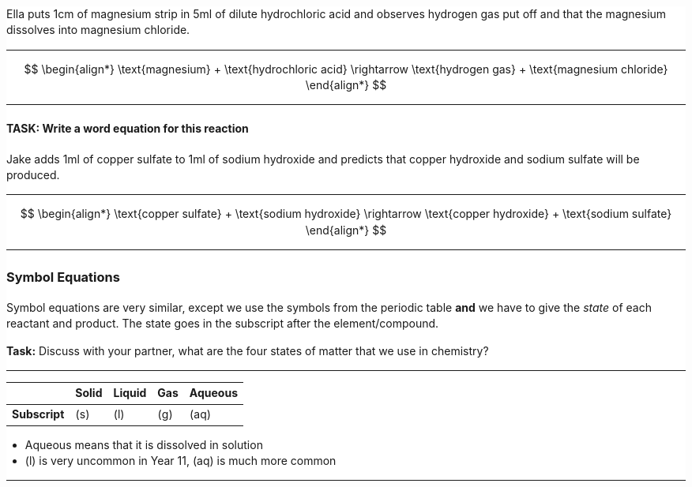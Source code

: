 Ella puts 1cm of magnesium strip in 5ml of dilute hydrochloric acid and observes hydrogen gas put off and that the magnesium dissolves into magnesium chloride.

<iframe width="1280" height="720" src="https://www.youtube.com/embed/Sitwme77xwA" frameborder="0" allow="accelerometer; autoplay; encrypted-media; gyroscope; picture-in-picture" allowfullscreen></iframe>

---

$$
\begin{align*}
    \text{magnesium} + \text{hydrochloric acid} \rightarrow \text{hydrogen gas} + \text{magnesium chloride}
\end{align*}
$$

---

#### TASK: Write a word equation for this reaction

Jake adds 1ml of copper sulfate to 1ml of sodium hydroxide and predicts that copper hydroxide and sodium sulfate will be produced.

<iframe width="1280" height="720" src="https://www.youtube.com/embed/bo3K6zALi_A" frameborder="0" allow="accelerometer; autoplay; encrypted-media; gyroscope; picture-in-picture" allowfullscreen></iframe>

---

$$
\begin{align*}
    \text{copper sulfate} + \text{sodium hydroxide} \rightarrow \text{copper hydroxide} + \text{sodium sulfate}
\end{align*}
$$

---

### Symbol Equations

Symbol equations are very similar, except we use the symbols from the periodic table __and__ we have to give the _state_ of each reactant and product. The state goes in the subscript after the element/compound.

__Task:__ Discuss with your partner, what are the four states of matter that we use in chemistry?

---

|               | Solid | Liquid | Gas | Aqueous |
|:--------------|:------|:-------|:----|:--------|
| __Subscript__ | (s)   | (l)    | (g) | (aq)    |

- Aqueous means that it is dissolved in solution
- (l) is very uncommon in Year 11, (aq) is much more common

---
